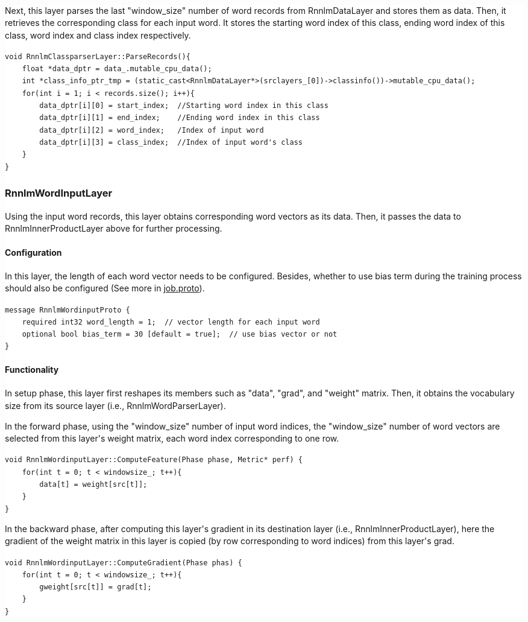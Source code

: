 Next, this layer parses the last "window_size" number of word records from RnnlmDataLayer and stores them as data. Then, it retrieves the corresponding class for each input word. It stores the starting word index of this class, ending word index of this class, word index and class index respectively.

    void RnnlmClassparserLayer::ParseRecords(){
        float *data_dptr = data_.mutable_cpu_data();
        int *class_info_ptr_tmp = (static_cast<RnnlmDataLayer*>(srclayers_[0])->classinfo())->mutable_cpu_data();
        for(int i = 1; i < records.size(); i++){
            data_dptr[i][0] = start_index;	//Starting word index in this class
            data_dptr[i][1] = end_index;	//Ending word index in this class
            data_dptr[i][2] = word_index;	/Index of input word
            data_dptr[i][3] = class_index;	//Index of input word's class
        }
    }


### RnnlmWordInputLayer

Using the input word records, this layer obtains corresponding word vectors as its data. Then, it passes the data to RnnlmInnerProductLayer above for further processing.

#### Configuration
In this layer, the length of each word vector needs to be configured. Besides, whether to use bias term during the training process should also be configured (See more in [job.proto][5]).

    message RnnlmWordinputProto {
        required int32 word_length = 1;  // vector length for each input word
        optional bool bias_term = 30 [default = true];  // use bias vector or not
    }

#### Functionality
In setup phase, this layer first reshapes its members such as "data", "grad", and "weight" matrix. Then, it obtains the vocabulary size from its source layer (i.e., RnnlmWordParserLayer).

In the forward phase, using the "window_size" number of input word indices, the "window_size" number of word vectors are selected from this layer's weight matrix, each word index corresponding to one row.

    void RnnlmWordinputLayer::ComputeFeature(Phase phase, Metric* perf) {
        for(int t = 0; t < windowsize_; t++){
            data[t] = weight[src[t]];
        }
    }

In the backward phase, after computing this layer's gradient in its destination layer (i.e., RnnlmInnerProductLayer), here the gradient of the weight matrix in this layer is copied (by row corresponding to word indices) from this layer's grad.

    void RnnlmWordinputLayer::ComputeGradient(Phase phas) {   
        for(int t = 0; t < windowsize_; t++){
            gweight[src[t]] = grad[t];
        }
    }


[1]: https://en.wikipedia.org/wiki/Perplexity
[2]: http://singa.incubator.apache.org/docs/layer.html
[3]: http://singa.incubator.apache.org/docs/data.html
[4]: www.rnnlm.org
[5]: https://github.com/kaiping/incubator-singa/blob/rnnlm/src/proto/job.proto
[6]: https://github.com/kaiping/incubator-singa/blob/rnnlm/examples/rnnlm/job.conf